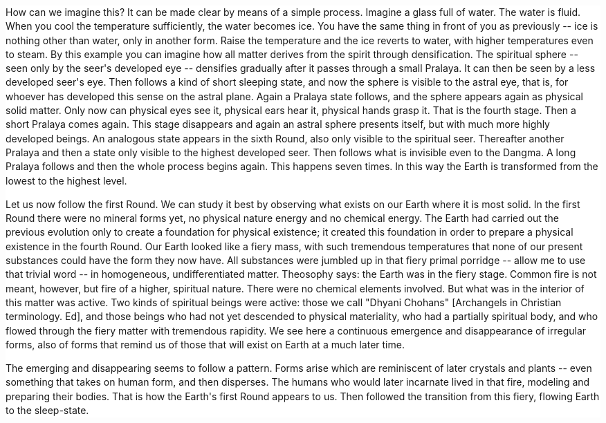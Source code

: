 How can we imagine this?
It can be made clear by means of a simple process. Imagine a
glass full of water. The water is fluid. When you cool the
temperature sufficiently, the water becomes ice. You have the
same thing in front of you as previously -- ice is nothing other
than water, only in another form. Raise the temperature and the
ice reverts to water, with higher temperatures even to steam. By
this example you can imagine how all matter derives from the
spirit through densification. The spiritual sphere -- seen only
by the seer's developed eye -- densifies gradually after it
passes through a small Pralaya. It can then be seen by a less
developed seer's eye. Then follows a kind of short sleeping
state, and now the sphere is visible to the astral eye, that is,
for whoever has developed this sense on the astral plane. Again
a Pralaya state follows, and the sphere appears again as
physical solid matter. Only now can physical eyes see it,
physical ears hear it, physical hands grasp it. That is the
fourth stage. Then a short Pralaya comes again. This stage
disappears and again an astral sphere presents itself, but with
much more highly developed beings. An analogous state appears in
the sixth Round, also only visible to the spiritual seer.
Thereafter another Pralaya and then a state only visible to the
highest developed seer. Then follows what is invisible even to
the Dangma. A long Pralaya follows and then the whole process
begins again. This happens seven times. In this way the Earth is
transformed from the lowest to the highest level. 

Let us now follow the
first Round. We can study it best by observing what exists on
our Earth where it is most solid. In the first Round there were
no mineral forms yet, no physical nature energy and no chemical
energy. The Earth had carried out the previous evolution only to
create a foundation for physical existence; it created this
foundation in order to prepare a physical existence in the
fourth Round. Our Earth looked like a fiery mass, with such
tremendous temperatures that none of our present substances
could have the form they now have. All substances were jumbled
up in that fiery primal porridge -- allow me to use that trivial
word -- in homogeneous, undifferentiated matter. Theosophy says:
the Earth was in the fiery stage. Common fire is not meant,
however, but fire of a higher, spiritual nature. There were no
chemical elements involved. But what was in the interior of this
matter was active. Two kinds of spiritual beings were active:
those we call "Dhyani Chohans" \[Archangels in Christian
terminology. Ed\], and those beings who had not yet descended to
physical materiality, who had a partially spiritual body, and
who flowed through the fiery matter with tremendous rapidity. We
see here a continuous emergence and disappearance of irregular
forms, also of forms that remind us of those that will exist on
Earth at a much later time.

The emerging and disappearing seems to follow a pattern. Forms
arise which are reminiscent of later crystals and plants -- even
something that takes on human form, and then disperses. The
humans who would later incarnate lived in that fire, modeling
and preparing their bodies. That is how the Earth's first Round
appears to us. Then followed the transition from this fiery,
flowing Earth to the sleep-state.

